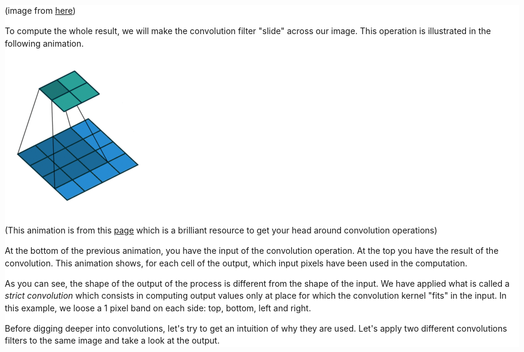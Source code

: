 (image from
[here](https://medium.com/@bdhuma/6-basic-things-to-know-about-convolution-daef5e1bc411))

To compute the whole result, we will make the convolution filter
"slide" across our image. This operation is illustrated in the
following animation.

![Sliding convolution kernel](../figures/sliding_convolution.gif)

(This animation is from this
[page](https://github.com/vdumoulin/conv_arithmetic) which is a
brilliant resource to get your head around convolution operations)

At the bottom of the previous animation, you have the input of the
convolution operation. At the top you have the result of the
convolution. This animation shows, for each cell of the output, which
input pixels have been used in the computation.

As you can see, the shape of the output of the process is different
from the shape of the input. We have applied what is called a *strict
convolution* which consists in computing output values only at place
for which the convolution kernel "fits" in the input. In this example,
we loose a 1 pixel band on each side: top, bottom, left and right.

Before digging deeper into convolutions, let's try to get an intuition
of why they are used. Let's apply two different convolutions filters
to the same image and take a look at the output.
